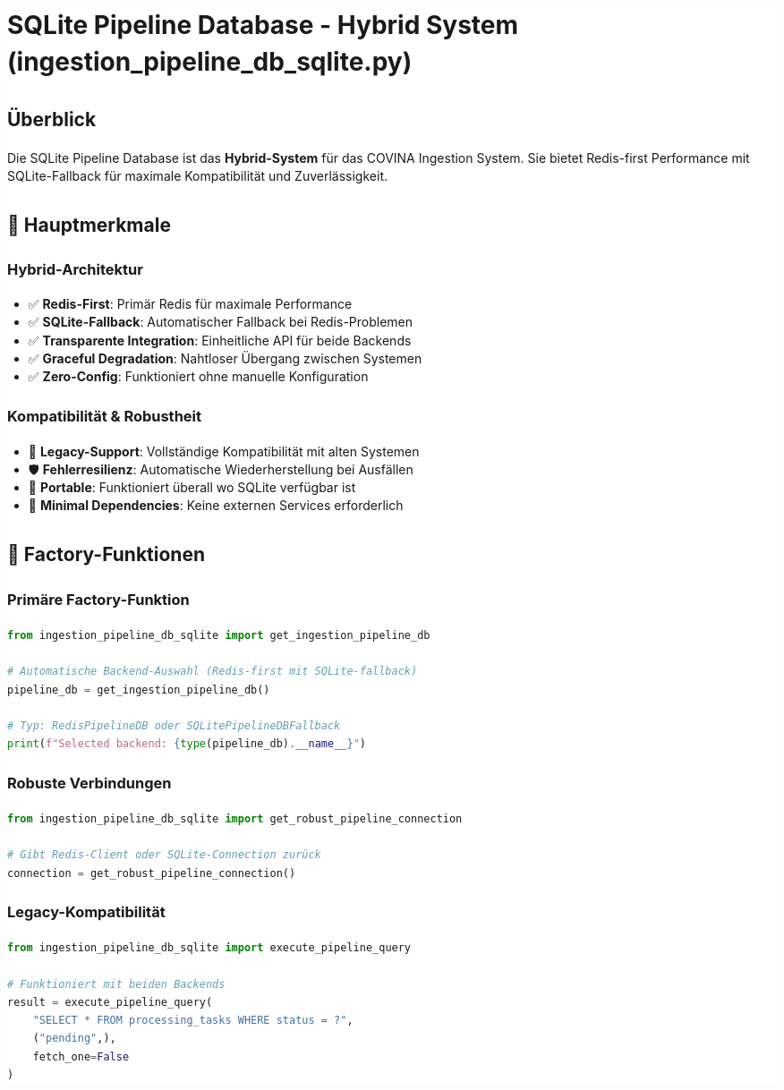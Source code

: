 # SQLite Pipeline Database - Hybrid System (ingestion_pipeline_db_sqlite.py)

## Überblick

Die SQLite Pipeline Database ist das **Hybrid-System** für das COVINA Ingestion System. Sie bietet Redis-first Performance mit SQLite-Fallback für maximale Kompatibilität und Zuverlässigkeit.

## 🎯 Hauptmerkmale

### **Hybrid-Architektur**
- ✅ **Redis-First**: Primär Redis für maximale Performance
- ✅ **SQLite-Fallback**: Automatischer Fallback bei Redis-Problemen
- ✅ **Transparente Integration**: Einheitliche API für beide Backends
- ✅ **Graceful Degradation**: Nahtloser Übergang zwischen Systemen
- ✅ **Zero-Config**: Funktioniert ohne manuelle Konfiguration

### **Kompatibilität & Robustheit**
- 🔄 **Legacy-Support**: Vollständige Kompatibilität mit alten Systemen
- 🛡️ **Fehlerresilienz**: Automatische Wiederherstellung bei Ausfällen
- 📂 **Portable**: Funktioniert überall wo SQLite verfügbar ist
- 🔧 **Minimal Dependencies**: Keine externen Services erforderlich

## 🚀 Factory-Funktionen

### **Primäre Factory-Funktion**
```python
from ingestion_pipeline_db_sqlite import get_ingestion_pipeline_db

# Automatische Backend-Auswahl (Redis-first mit SQLite-fallback)
pipeline_db = get_ingestion_pipeline_db()

# Typ: RedisPipelineDB oder SQLitePipelineDBFallback
print(f"Selected backend: {type(pipeline_db).__name__}")
```

### **Robuste Verbindungen**
```python
from ingestion_pipeline_db_sqlite import get_robust_pipeline_connection

# Gibt Redis-Client oder SQLite-Connection zurück
connection = get_robust_pipeline_connection()
```

### **Legacy-Kompatibilität**
```python
from ingestion_pipeline_db_sqlite import execute_pipeline_query

# Funktioniert mit beiden Backends
result = execute_pipeline_query(
    "SELECT * FROM processing_tasks WHERE status = ?", 
    ("pending",), 
    fetch_one=False
)
```
